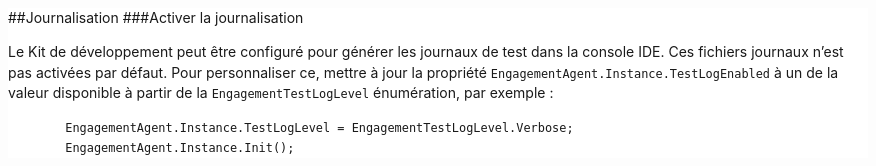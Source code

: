 ##<a name="logging"></a>Journalisation
###<a name="enable-logging"></a>Activer la journalisation

Le Kit de développement peut être configuré pour générer les journaux de test dans la console IDE.
Ces fichiers journaux n’est pas activées par défaut. Pour personnaliser ce, mettre à jour la propriété `EngagementAgent.Instance.TestLogEnabled` à un de la valeur disponible à partir de la `EngagementTestLogLevel` énumération, par exemple :

            EngagementAgent.Instance.TestLogLevel = EngagementTestLogLevel.Verbose;
            EngagementAgent.Instance.Init();
 
